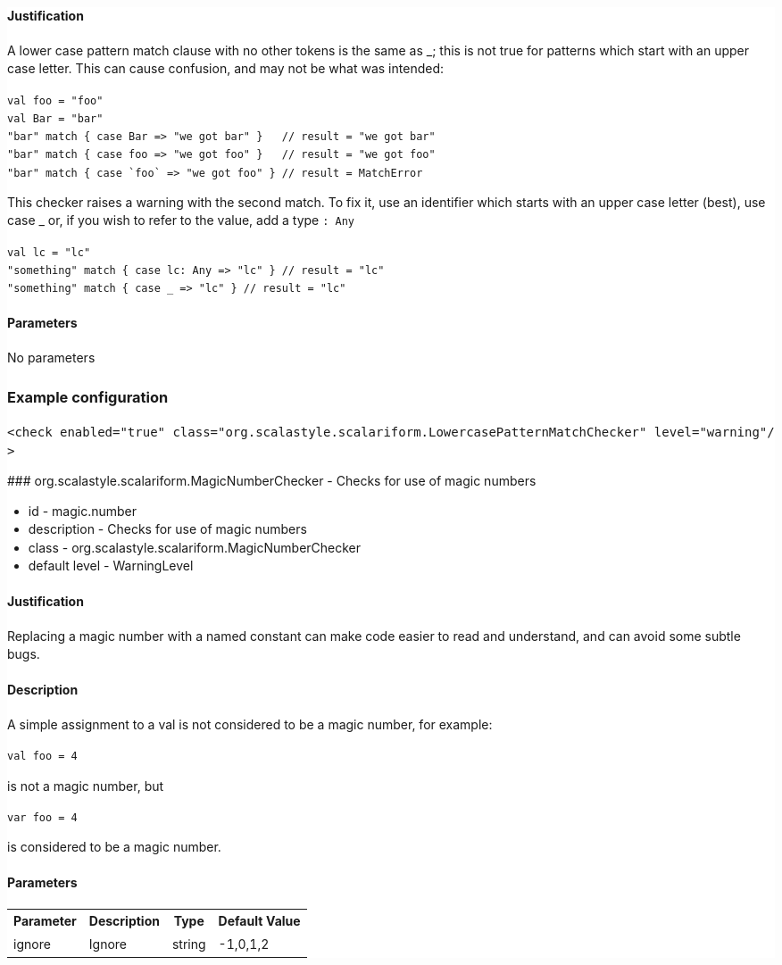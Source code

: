 #### Justification
A lower case pattern match clause with no other tokens is the same as \_; this is not true for patterns which start with an upper
  case letter. This can cause confusion, and may not be what was intended:

    val foo = "foo"
    val Bar = "bar"
    "bar" match { case Bar => "we got bar" }   // result = "we got bar"
    "bar" match { case foo => "we got foo" }   // result = "we got foo"
    "bar" match { case `foo` => "we got foo" } // result = MatchError

  This checker raises a warning with the second match. To fix it, use an identifier which starts with an upper case letter (best), use case \_ or,
  if you wish to refer to the value, add a type `: Any`

    val lc = "lc"
    "something" match { case lc: Any => "lc" } // result = "lc"
    "something" match { case _ => "lc" } // result = "lc"

#### Parameters
No parameters

### Example configuration
<pre>&lt;check enabled=&quot;true&quot; class=&quot;org.scalastyle.scalariform.LowercasePatternMatchChecker&quot; level=&quot;warning&quot;/&gt;</pre>
<a name="org_scalastyle_scalariform_MagicNumberChecker" />
### org.scalastyle.scalariform.MagicNumberChecker - Checks for use of magic numbers

 * id - magic.number
 * description - Checks for use of magic numbers
 * class - org.scalastyle.scalariform.MagicNumberChecker
 * default level - WarningLevel

#### Justification
Replacing a magic number with a named constant can make code easier to read and understand, and can avoid some subtle bugs.

#### Description
A simple assignment to a val is not considered to be a magic number, for example:

    val foo = 4

is not a magic number, but

    var foo = 4

is considered to be a magic number.

#### Parameters
<table width="80%"><tr><th>Parameter</th><th>Description</th><th>Type</th><th>Default Value</th></tr><tr><td>ignore</td>
								<td>Ignore</td>
								<td>string</td>
								<td>-1,0,1,2</td>
								</tr></table>
